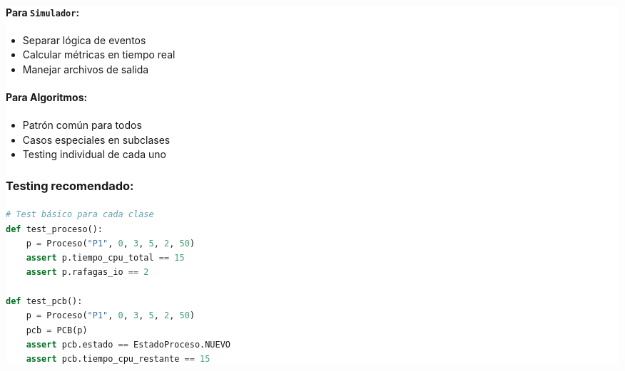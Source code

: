 #### **Para `Simulador`:**
- Separar lógica de eventos
- Calcular métricas en tiempo real
- Manejar archivos de salida

#### **Para Algoritmos:**
- Patrón común para todos
- Casos especiales en subclases
- Testing individual de cada uno

### **Testing recomendado:**

```python
# Test básico para cada clase
def test_proceso():
    p = Proceso("P1", 0, 3, 5, 2, 50)
    assert p.tiempo_cpu_total == 15
    assert p.rafagas_io == 2

def test_pcb():
    p = Proceso("P1", 0, 3, 5, 2, 50)
    pcb = PCB(p)
    assert pcb.estado == EstadoProceso.NUEVO
    assert pcb.tiempo_cpu_restante == 15
```

